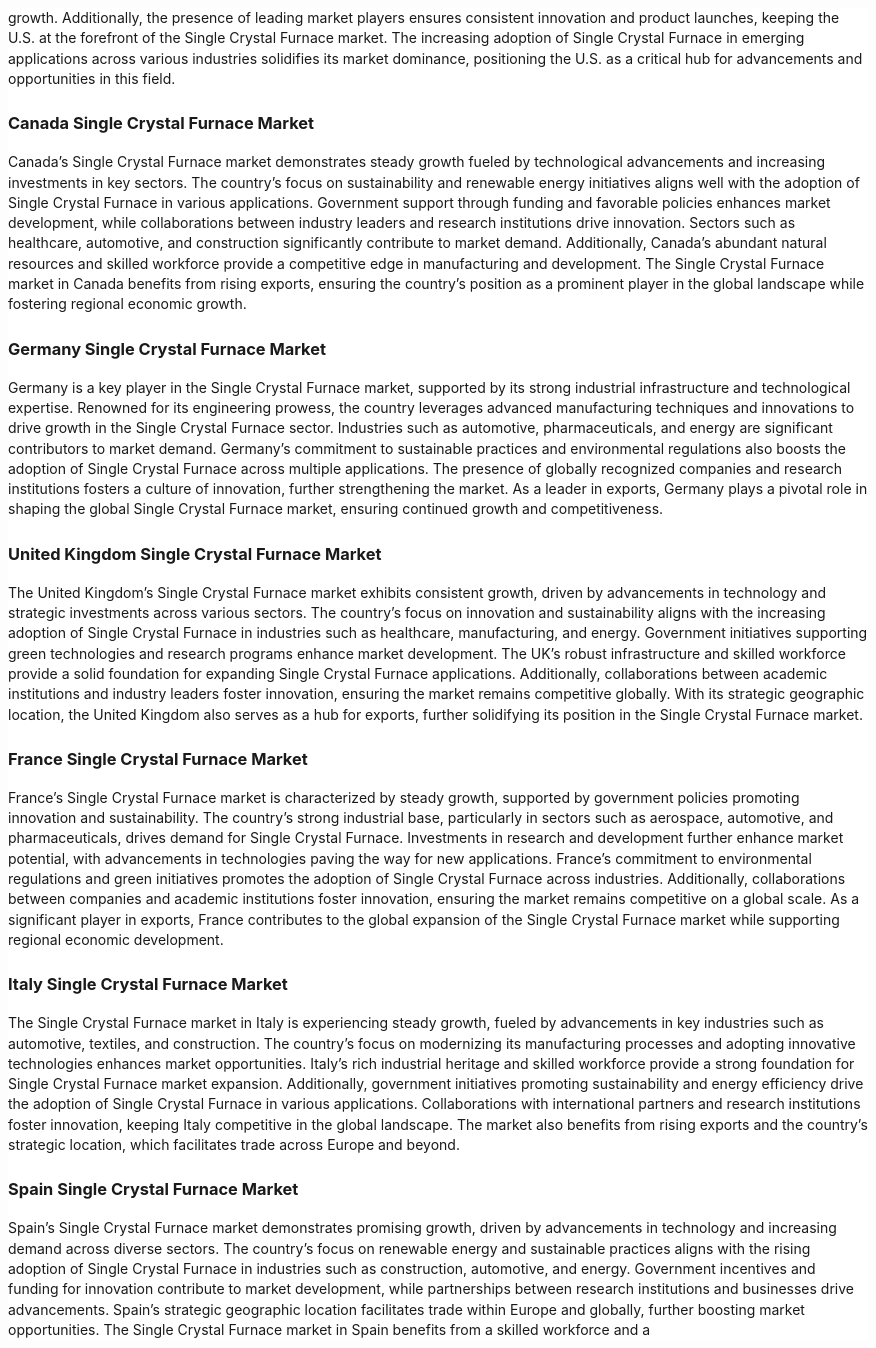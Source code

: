 growth. Additionally, the presence of leading market players ensures consistent innovation and product launches, keeping the U.S. at the forefront of the Single Crystal Furnace market. The increasing adoption of Single Crystal Furnace in emerging applications across various industries solidifies its market dominance, positioning the U.S. as a critical hub for advancements and opportunities in this field.</p><h3>Canada Single Crystal Furnace Market</h3><p>Canada&rsquo;s Single Crystal Furnace market demonstrates steady growth fueled by technological advancements and increasing investments in key sectors. The country&rsquo;s focus on sustainability and renewable energy initiatives aligns well with the adoption of Single Crystal Furnace in various applications. Government support through funding and favorable policies enhances market development, while collaborations between industry leaders and research institutions drive innovation. Sectors such as healthcare, automotive, and construction significantly contribute to market demand. Additionally, Canada&rsquo;s abundant natural resources and skilled workforce provide a competitive edge in manufacturing and development. The Single Crystal Furnace market in Canada benefits from rising exports, ensuring the country&rsquo;s position as a prominent player in the global landscape while fostering regional economic growth.</p><h3>Germany Single Crystal Furnace Market</h3><p>Germany is a key player in the Single Crystal Furnace market, supported by its strong industrial infrastructure and technological expertise. Renowned for its engineering prowess, the country leverages advanced manufacturing techniques and innovations to drive growth in the Single Crystal Furnace sector. Industries such as automotive, pharmaceuticals, and energy are significant contributors to market demand. Germany&rsquo;s commitment to sustainable practices and environmental regulations also boosts the adoption of Single Crystal Furnace across multiple applications. The presence of globally recognized companies and research institutions fosters a culture of innovation, further strengthening the market. As a leader in exports, Germany plays a pivotal role in shaping the global Single Crystal Furnace market, ensuring continued growth and competitiveness.</p><h3>United Kingdom Single Crystal Furnace Market</h3><p>The United Kingdom&rsquo;s Single Crystal Furnace market exhibits consistent growth, driven by advancements in technology and strategic investments across various sectors. The country&rsquo;s focus on innovation and sustainability aligns with the increasing adoption of Single Crystal Furnace in industries such as healthcare, manufacturing, and energy. Government initiatives supporting green technologies and research programs enhance market development. The UK&rsquo;s robust infrastructure and skilled workforce provide a solid foundation for expanding Single Crystal Furnace applications. Additionally, collaborations between academic institutions and industry leaders foster innovation, ensuring the market remains competitive globally. With its strategic geographic location, the United Kingdom also serves as a hub for exports, further solidifying its position in the Single Crystal Furnace market.</p><h3>France Single Crystal Furnace Market</h3><p>France&rsquo;s Single Crystal Furnace market is characterized by steady growth, supported by government policies promoting innovation and sustainability. The country&rsquo;s strong industrial base, particularly in sectors such as aerospace, automotive, and pharmaceuticals, drives demand for Single Crystal Furnace. Investments in research and development further enhance market potential, with advancements in technologies paving the way for new applications. France&rsquo;s commitment to environmental regulations and green initiatives promotes the adoption of Single Crystal Furnace across industries. Additionally, collaborations between companies and academic institutions foster innovation, ensuring the market remains competitive on a global scale. As a significant player in exports, France contributes to the global expansion of the Single Crystal Furnace market while supporting regional economic development.</p><h3>Italy Single Crystal Furnace Market</h3><p>The Single Crystal Furnace market in Italy is experiencing steady growth, fueled by advancements in key industries such as automotive, textiles, and construction. The country&rsquo;s focus on modernizing its manufacturing processes and adopting innovative technologies enhances market opportunities. Italy&rsquo;s rich industrial heritage and skilled workforce provide a strong foundation for Single Crystal Furnace market expansion. Additionally, government initiatives promoting sustainability and energy efficiency drive the adoption of Single Crystal Furnace in various applications. Collaborations with international partners and research institutions foster innovation, keeping Italy competitive in the global landscape. The market also benefits from rising exports and the country&rsquo;s strategic location, which facilitates trade across Europe and beyond.</p><h3>Spain Single Crystal Furnace Market</h3><p>Spain&rsquo;s Single Crystal Furnace market demonstrates promising growth, driven by advancements in technology and increasing demand across diverse sectors. The country&rsquo;s focus on renewable energy and sustainable practices aligns with the rising adoption of Single Crystal Furnace in industries such as construction, automotive, and energy. Government incentives and funding for innovation contribute to market development, while partnerships between research institutions and businesses drive advancements. Spain&rsquo;s strategic geographic location facilitates trade within Europe and globally, further boosting market opportunities. The Single Crystal Furnace market in Spain benefits from a skilled workforce and a